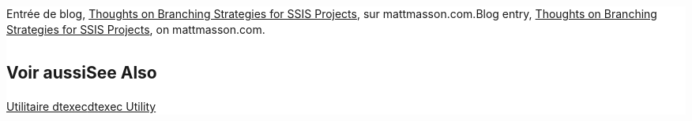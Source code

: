  <span data-ttu-id="06375-180">Entrée de blog, [Thoughts on Branching Strategies for SSIS Projects](https://go.microsoft.com/fwlink/?LinkId=245739), sur mattmasson.com.</span><span class="sxs-lookup"><span data-stu-id="06375-180">Blog entry, [Thoughts on Branching Strategies for SSIS Projects](https://go.microsoft.com/fwlink/?LinkId=245739), on mattmasson.com.</span></span>  
  
## <a name="see-also"></a><span data-ttu-id="06375-181">Voir aussi</span><span class="sxs-lookup"><span data-stu-id="06375-181">See Also</span></span>  
 [<span data-ttu-id="06375-182">Utilitaire dtexec</span><span class="sxs-lookup"><span data-stu-id="06375-182">dtexec Utility</span></span>](dtexec-utility.md)  
  
  

